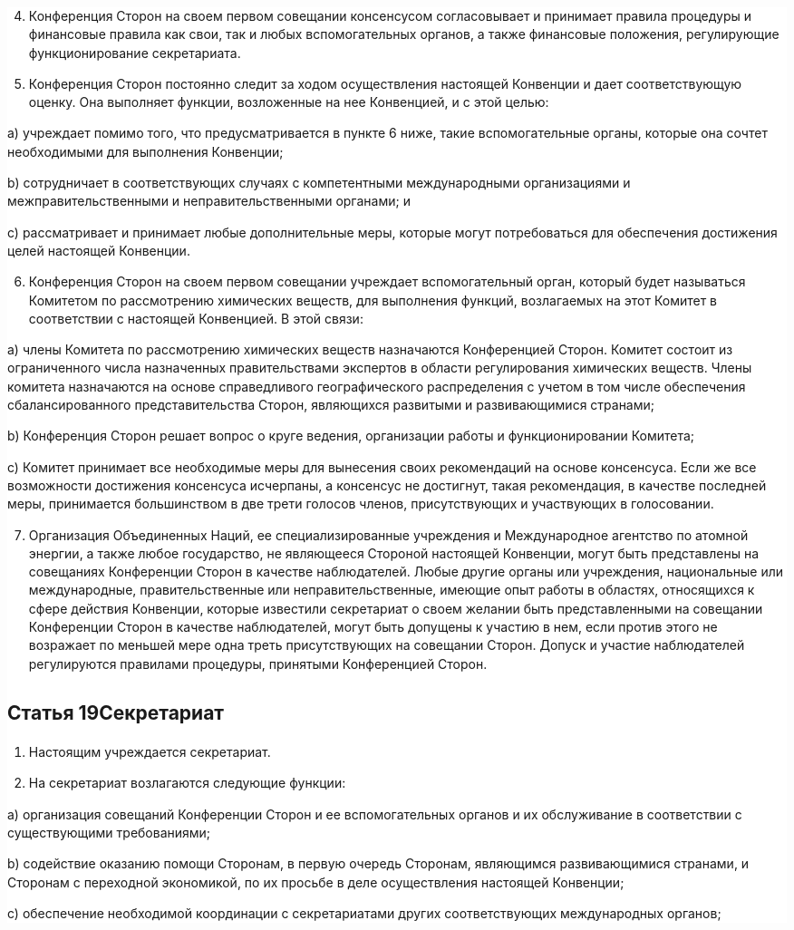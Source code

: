4. Конференция Сторон на своем первом совещании консенсусом согласовывает и принимает правила процедуры и финансовые правила как свои, так и любых вспомогательных органов, а также финансовые положения, регулирующие функционирование секретариата.

5. Конференция Сторон постоянно следит за ходом осуществления настоящей Конвенции и дает соответствующую оценку. Она выполняет функции, возложенные на нее Конвенцией, и с этой целью:

a) учреждает помимо того, что предусматривается в пункте 6 ниже, такие вспомогательные органы, которые она сочтет необходимыми для выполнения Конвенции;

b) сотрудничает в соответствующих случаях с компетентными международными организациями и межправительственными и неправительственными органами; и

c) рассматривает и принимает любые дополнительные меры, которые могут потребоваться для обеспечения достижения целей настоящей Конвенции.

6. Конференция Сторон на своем первом совещании учреждает вспомогательный орган, который будет называться Комитетом по рассмотрению химических веществ, для выполнения функций, возлагаемых на этот Комитет в соответствии с настоящей Конвенцией. В этой связи:

a) члены Комитета по рассмотрению химических веществ назначаются Конференцией Сторон. Комитет состоит из ограниченного числа назначенных правительствами экспертов в области регулирования химических веществ. Члены комитета назначаются на основе справедливого географического распределения с учетом в том числе обеспечения сбалансированного представительства Сторон, являющихся развитыми и развивающимися странами;

b) Конференция Сторон решает вопрос о круге ведения, организации работы и функционировании Комитета;

с) Комитет принимает все необходимые меры для вынесения своих рекомендаций на основе консенсуса. Если же все возможности достижения консенсуса исчерпаны, а консенсус не достигнут, такая рекомендация, в качестве последней меры, принимается большинством в две трети голосов членов, присутствующих и участвующих в голосовании.

7. Организация Объединенных Наций, ее специализированные учреждения и Международное агентство по атомной энергии, а также любое государство, не являющееся Стороной настоящей Конвенции, могут быть представлены на совещаниях Конференции Сторон в качестве наблюдателей. Любые другие органы или учреждения, национальные или международные, правительственные или неправительственные, имеющие опыт работы в областях, относящихся к сфере действия Конвенции, которые известили секретариат о своем желании быть представленными на совещании Конференции Сторон в качестве наблюдателей, могут быть допущены к участию в нем, если против этого не возражает по меньшей мере одна треть присутствующих на совещании Сторон. Допуск и участие наблюдателей регулируются правилами процедуры, принятыми Конференцией Сторон.

## Статья 19Секретариат

1. Настоящим учреждается секретариат.

2. На секретариат возлагаются следующие функции:

a) организация совещаний Конференции Сторон и ее вспомогательных органов и их обслуживание в соответствии с существующими требованиями;

b) содействие оказанию помощи Сторонам, в первую очередь Сторонам, являющимся развивающимися странами, и Сторонам с переходной экономикой, по их просьбе в деле осуществления настоящей Конвенции;

c) обеспечение необходимой координации с секретариатами других соответствующих международных органов;
